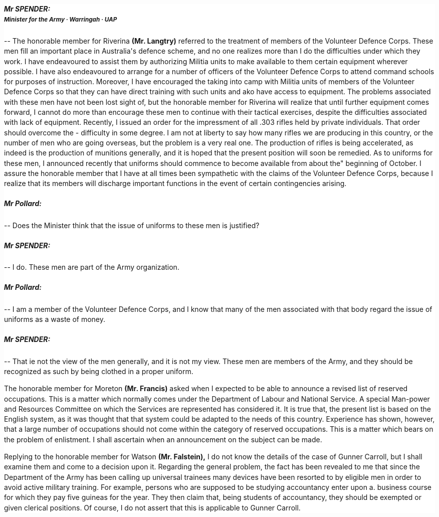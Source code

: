 ##### Mr SPENDER:<br><small class="text-muted">Minister for the Army &middot; Warringah &middot; UAP</small>

-- The honorable member for Riverina  **(Mr. Langtry)**  referred to the treatment of members of the Volunteer Defence Corps. These men fill an important place in Australia's defence scheme, and no one realizes more than I do the difficulties under which they work. I have endeavoured to assist them by authorizing Militia units to make available to them certain equipment wherever possible. I have also endeavoured to arrange for a number of officers of the Volunteer Defence Corps to attend command schools for purposes of instruction. Moreover, I have encouraged the taking into camp with Militia units of members of the Volunteer Defence Corps so that they can have direct training with such units and ako have access to equipment. The problems associated with these men have not been lost sight of, but the honorable member for Riverina will realize that until further equipment comes forward, I cannot do more than encourage these men to continue with their tactical exercises, despite the difficulties associated with lack of equipment. Recently, I issued an order for the impressment of all .303 rifles held by private individuals. That order should overcome the - difficulty in some degree. I am not at liberty to say how many rifles we are producing in this country, or the number of men who are going overseas, but the problem is a very real one. The production of rifles is being accelerated, as indeed is the production of munitions generally, and it is hoped that the present position will soon be remedied. As to uniforms for these men, I announced recently that uniforms should commence to become available from about the" beginning of October. I assure the honorable member that I have at all times been sympathetic with the claims of the Volunteer Defence Corps, because I realize that its members will discharge important functions in the event of certain contingencies arising. 

##### Mr Pollard:

-- Does the Minister think that the issue of uniforms to these men is justified? 

##### Mr SPENDER:

-- I do. These men are part of the Army organization. 

##### Mr Pollard:

-- I am a member of the Volunteer Defence Corps, and I know that many of the men associated with that body regard the issue of uniforms as a waste of money. 

##### Mr SPENDER:

-- That ie not the view of the men generally, and it is not my view. These men are members of the Army, and they should be recognized as such by being clothed in a proper uniform. 

The honorable member for Moreton  **(Mr. Francis)**  asked when I expected to be able to announce a revised list of reserved occupations. This is a matter which normally comes under the Department of Labour and National Service. A special Man-power and Resources Committee on which the Services are represented has considered it. It is true that, the present list is based on the English system, as it was thought that that system could be adapted to the needs of this country. Experience has shown, however, that a large number of occupations should not come within the category of reserved occupations. This is a matter which bears on the problem of enlistment. I shall ascertain when an announcement on the subject can be made. 

Replying to the honorable member for Watson  **(Mr. Falstein),**  I do not know the details of the case of Gunner Carroll, but I shall examine them and come to a decision upon it. Regarding the general problem, the fact has been revealed to me that since the Department of the Army has been calling up universal trainees many devices have been resorted to by eligible men in order to avoid active military training. For example, persons who are supposed to be studying accountancy enter upon a. business course for which they pay five guineas for the year. They then claim that, being students of accountancy, they should be exempted or given clerical positions. Of course, I do not assert that this is applicable to Gunner Carroll. 
